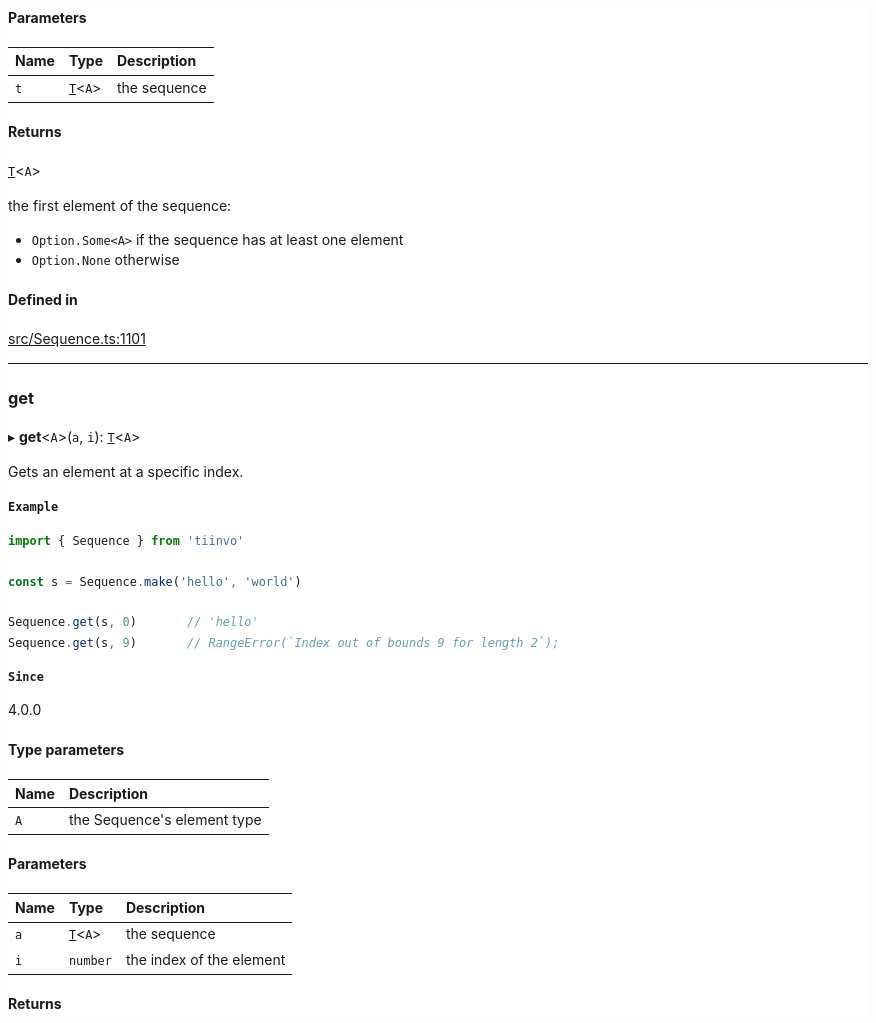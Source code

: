 #### Parameters

| Name | Type | Description |
| :------ | :------ | :------ |
| `t` | [`T`](Sequence.md#t)<`A`\> | the sequence |

#### Returns

[`T`](Option.md#t)<`A`\>

the first element of the sequence:
 - `Option.Some<A>` if the sequence has at least one element
 - `Option.None` otherwise

#### Defined in

[src/Sequence.ts:1101](https://github.com/OctoD/tiinvo/blob/f0d2a3a/src/Sequence.ts#L1101)

___

### get

▸ **get**<`A`\>(`a`, `i`): [`T`](Result.md#t)<`A`\>

Gets an element at a specific index.

**`Example`**

```ts
import { Sequence } from 'tiinvo'

const s = Sequence.make('hello', 'world')

Sequence.get(s, 0)       // 'hello'
Sequence.get(s, 9)       // RangeError(`Index out of bounds 9 for length 2`);
```

**`Since`**

4.0.0

#### Type parameters

| Name | Description |
| :------ | :------ |
| `A` | the Sequence's element type |

#### Parameters

| Name | Type | Description |
| :------ | :------ | :------ |
| `a` | [`T`](Sequence.md#t)<`A`\> | the sequence |
| `i` | `number` | the index of the element |

#### Returns
